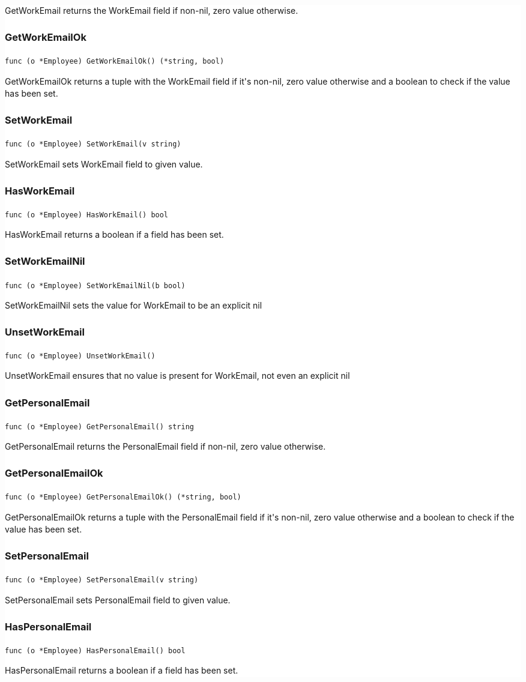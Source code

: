 GetWorkEmail returns the WorkEmail field if non-nil, zero value otherwise.

### GetWorkEmailOk

`func (o *Employee) GetWorkEmailOk() (*string, bool)`

GetWorkEmailOk returns a tuple with the WorkEmail field if it's non-nil, zero value otherwise
and a boolean to check if the value has been set.

### SetWorkEmail

`func (o *Employee) SetWorkEmail(v string)`

SetWorkEmail sets WorkEmail field to given value.

### HasWorkEmail

`func (o *Employee) HasWorkEmail() bool`

HasWorkEmail returns a boolean if a field has been set.

### SetWorkEmailNil

`func (o *Employee) SetWorkEmailNil(b bool)`

 SetWorkEmailNil sets the value for WorkEmail to be an explicit nil

### UnsetWorkEmail
`func (o *Employee) UnsetWorkEmail()`

UnsetWorkEmail ensures that no value is present for WorkEmail, not even an explicit nil
### GetPersonalEmail

`func (o *Employee) GetPersonalEmail() string`

GetPersonalEmail returns the PersonalEmail field if non-nil, zero value otherwise.

### GetPersonalEmailOk

`func (o *Employee) GetPersonalEmailOk() (*string, bool)`

GetPersonalEmailOk returns a tuple with the PersonalEmail field if it's non-nil, zero value otherwise
and a boolean to check if the value has been set.

### SetPersonalEmail

`func (o *Employee) SetPersonalEmail(v string)`

SetPersonalEmail sets PersonalEmail field to given value.

### HasPersonalEmail

`func (o *Employee) HasPersonalEmail() bool`

HasPersonalEmail returns a boolean if a field has been set.
